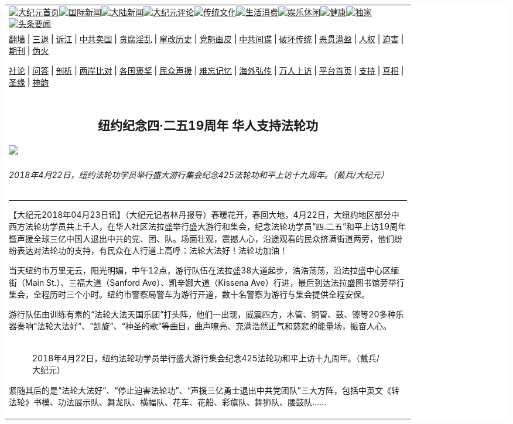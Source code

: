 <a name="1" id="1" target="_blank"></a><span id="1"></span>
<table align=center border="0"><tr><td colspan="2" VALIGN=TOP><a href="https://github.com/1992513/djy/blob/master/gb/nf1351518.md#1"><img src="https://raw.githubusercontent.com/1992513/www/master/t/djy/1.jpg" title="大纪元首页" alt="大纪元首页"></a><a href="https://github.com/1992513/djy/blob/master/gb/n24hr.md#1"><img src="https://raw.githubusercontent.com/1992513/www/master/t/djy/3.jpg" title="国际新闻" alt="国际新闻"></a><a href="https://github.com/1992513/djy/blob/master/gb/nsc413.md#1"><img src="https://raw.githubusercontent.com/1992513/www/master/t/djy/4.jpg" title="大陆新闻" alt="大陆新闻"></a><a href="https://github.com/1992513/djy/blob/master/gb/news392.md#1"><img src="https://raw.githubusercontent.com/1992513/www/master/t/djy/5.jpg" title="大纪元评论" alt="大纪元评论"></a><a href="https://github.com/1992513/djy/blob/master/gb/news2007.md#1"><img src="https://raw.githubusercontent.com/1992513/www/master/t/djy/6.jpg" title="传统文化" alt="传统文化"></a><a href="https://github.com/1992513/djy/blob/master/gb/news2008.md#1"><img src="https://raw.githubusercontent.com/1992513/www/master/t/djy/7.jpg" title="生活消费" alt="生活消费"></a><a href="https://github.com/1992513/djy/blob/master/gb/ncyule.md#1"><img src="https://raw.githubusercontent.com/1992513/www/master/t/djy/8.jpg" title="娱乐休闲" alt="娱乐休闲"></a><a href="https://github.com/1992513/djy/blob/master/gb/nsc1002.md#1"><img src="https://raw.githubusercontent.com/1992513/www/master/t/djy/9.jpg" title="健康" alt="健康"></a><a href="https://github.com/1992513/djy/blob/master/gb/nf6092.md#1"><img src="https://raw.githubusercontent.com/1992513/www/master/t/djy/10a.jpg" title="独家" alt="独家"></a><a href="https://github.com/1992513/djy/blob/master/gb/nf4514.md#1"><img src="https://raw.githubusercontent.com/1992513/www/master/t/djy/12a.jpg" title="头条要闻" alt="头条要闻"></a></td></tr>
<tr><td colspan="2" VALIGN=TOP><a target="_blank" href="https://github.com/1992513/www/blob/master/README.md?zsrh#1">翻墙</a> | <a target="_blank" href="https://github.com/1992513/djy/blob/master/gb/nf5657.md#1">三退</a> | <a target="_blank" href="https://github.com/1992513/djy/blob/master/gb/nf6124.md#1">诉江</a> | <a target="_blank" href="https://github.com/1992513/djy/blob/master/gb/nf1176117.md#1">中共卖国</a> | <a target="_blank" href="https://github.com/1992513/djy/blob/master/gb/nf5773.md#1">贪腐淫乱</a> | <a target="_blank" href="https://github.com/1992513/djy/blob/master/gb/nf1176115.md#1">窜改历史</a> | <a target="_blank" href="https://github.com/1992513/djy/blob/master/gb/nf1176107.md#1">党魁画皮</a> | <a target="_blank" href="https://github.com/1992513/djy/blob/master/gb/nf1320400.md#1">中共间谍</a> | <a target="_blank" href="https://github.com/1992513/djy/blob/master/gb/nf1176114.md#1">破坏传统</a> | <a target="_blank" href="https://github.com/1992513/ntdtv/blob/master/gb/prog447_1.md#1">恶贯满盈</a> | <a target="_blank" href="https://github.com/1992513/djy/blob/master/gb/ncid278.md#1">人权</a> | <a target="_blank" href="https://github.com/1992513/djy/blob/master/gb/nf1176111.md#1">迫害</a> | <a target="_blank" href="https://gitlab.com/szzdlab/mh-qikan/blob/master/README.md#1">期刊</a> | <a target="_blank" href="https://github.com/1992513/djy/blob/master/gb/nf5562.md#1">伪火</a></p><p><a target="_blank" href="https://github.com/1992513/djy/blob/master/gb/9p.md#1">社论</a> | <a target="_blank" href="https://github.com/1992513/djy/blob/master/gb/nf4378.md#1">问答</a> | <a target="_blank" href="https://github.com/1992513/djy/blob/master/gb/nf5792.md#1">剖析</a> | <a target="_blank" href="https://github.com/1992513/djy/blob/master/gb/nf5735.md#1">两岸比对</a> | <a target="_blank" href="https://github.com/1992513/djy/blob/master/gb/nf6119.md#1">各国褒奖</a> | <a target="_blank" href="https://github.com/1992513/djy/blob/master/gb/nf6120.md#1">民众声援</a> | <a target="_blank" href="https://github.com/1992513/djy/blob/master/gb/nf1188594.md#1">难忘记忆</a> | <a target="_blank" href="https://github.com/1992513/djy/blob/master/gb/nf3180.md#1">海外弘传</a> | <a target="_blank" href="https://github.com/1992513/djy/blob/master/gb/nf5410.md#1">万人上访</a> | <a target="_blank" href="https://github.com/1992513/www/blob/master/README.md?zsrh#1">平台首页</a> | <a target="_blank" href="https://github.com/1992513/djy/blob/master/gb/nf4386.md#1">支持</a> | <a target="_blank" href="https://github.com/1992513/djy/blob/master/gb/nf4389.md#1">真相</a> | <a target="_blank" href="https://github.com/1992513/djy/blob/master/gb/nf5790.md#1">圣缘</a> | <a target="_blank" href="https://github.com/1992513/djy/blob/master/gb/nf4786.md#1">神韵</a></td></tr>
<tr><td VALIGN=TOP width="626"><h2 align=center>纽约纪念四·二五19周年 华人支持法轮功</h2>
<img width="600" src="https://i.epochtimes.com/assets/uploads/2018/04/D010428-600x400.jpg" />
<h6>2018年4月22日，纽约法轮功学员举行盛大游行集会纪念425法轮功和平上访十九周年。（戴兵/大纪元）
</h6>
<hr>
	<p>【大纪元2018年04月23日讯】（大纪元记者林丹报导）春暖花开，春回大地，4月22日，大纽约地区部分中西方法轮功学员共上千人，在华人社区法拉盛举行盛大游行和集会，纪念法轮功学员“四.二五”和平上访19周年暨声援全球三亿中国人退出中共的党、团、队。场面壮观，震撼人心，沿途观看的民众挤满街道两旁，他们纷纷表达对法轮功的支持，有民众在人行道上高呼：法轮大法好！法轮功加油！</p>
<p>当天纽约市万里无云，阳光明媚，中午12点，游行队伍在法拉盛38大道起步，浩浩荡荡，沿法拉盛中心区缅街（Main St.）、三福大道（Sanford Ave）、凯辛娜大道（Kissena Ave）行进，最后到达法拉盛图书馆旁举行集会，全程历时三个小时。纽约市警察局警车为游行开道，数十名警察为游行与集会提供全程安保。</p>
<p>游行队伍由训练有素的“法轮大法天国乐团”打头阵，他们一出现，威震四方，木管、铜管、鼓、镲等20多种乐器奏响“法轮大法好”、“凯旋”、“神圣的歌”等曲目，曲声嘹亮、充满浩然正气和慈悲的能量场，振奋人心。</p>
<figure id="attachment_10326802" aria-describedby="caption-attachment-10326802" style="width: 600px" class="wp-caption aligncenter"><a target="_blank" href="https://i.epochtimes.com/assets/uploads/2018/04/1804221803011973.jpg"><img decoding="async" class="size-large wp-image-10326802" src="https://i.epochtimes.com/assets/uploads/2018/04/1804221803011973-600x400.jpg" alt="" width="600" b="400" /></a><figcaption id="caption-attachment-10326802" class="wp-caption-text">2018年4月22日，纽约法轮功学员举行盛大游行集会纪念425法轮功和平上访十九周年。（戴兵/大纪元）</figcaption></figure>
<p>紧随其后的是“法轮大法好”、“停止迫害法轮功”、“声援三亿勇士退出中共党团队”三大方阵，包括中英文《转法轮》书模、功法展示队、舞龙队、横幅队、花车、花船、彩旗队、舞狮队、腰鼓队……</p>
